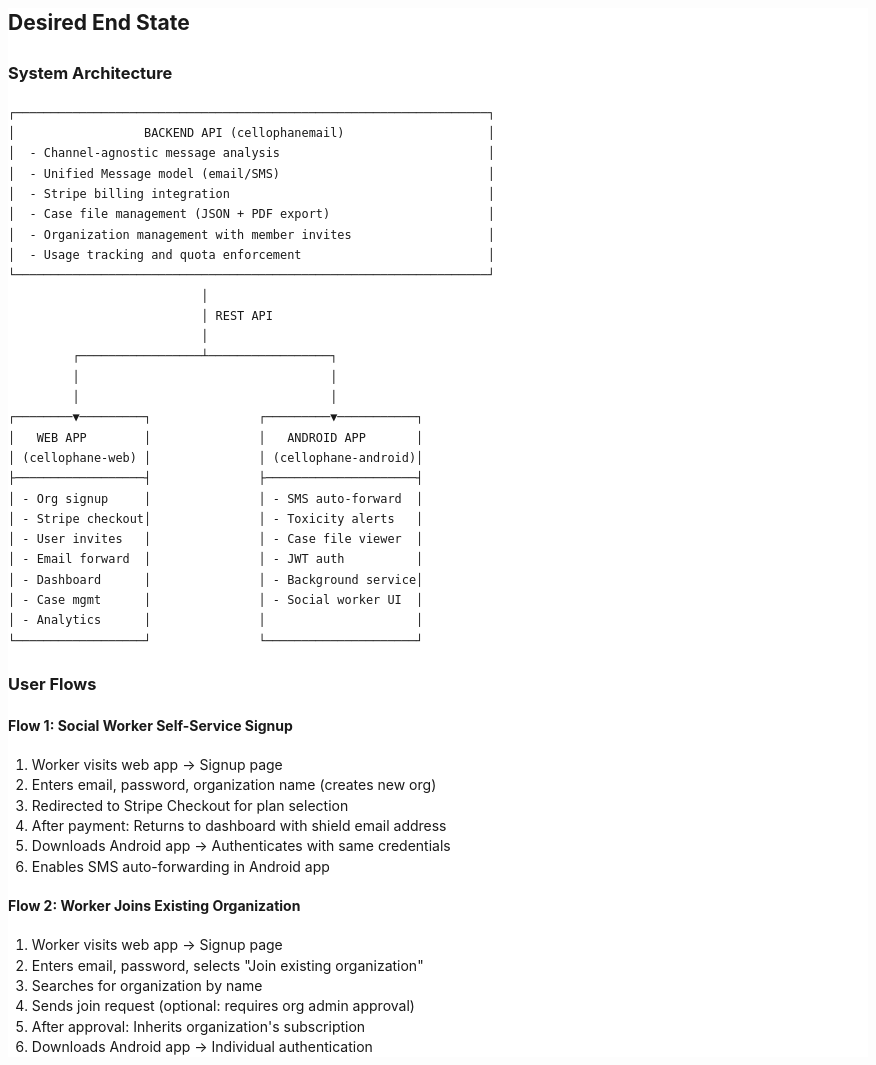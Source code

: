 ## Desired End State

### System Architecture

```
┌──────────────────────────────────────────────────────────────────┐
│                  BACKEND API (cellophanemail)                    │
│  - Channel-agnostic message analysis                             │
│  - Unified Message model (email/SMS)                             │
│  - Stripe billing integration                                    │
│  - Case file management (JSON + PDF export)                      │
│  - Organization management with member invites                   │
│  - Usage tracking and quota enforcement                          │
└──────────────────────────────────────────────────────────────────┘
                           │
                           │ REST API
                           │
         ┌─────────────────┴─────────────────┐
         │                                   │
         │                                   │
┌────────▼─────────┐               ┌─────────▼───────────┐
│   WEB APP        │               │   ANDROID APP       │
│ (cellophane-web) │               │ (cellophane-android)│
├──────────────────┤               ├─────────────────────┤
│ - Org signup     │               │ - SMS auto-forward  │
│ - Stripe checkout│               │ - Toxicity alerts   │
│ - User invites   │               │ - Case file viewer  │
│ - Email forward  │               │ - JWT auth          │
│ - Dashboard      │               │ - Background service│
│ - Case mgmt      │               │ - Social worker UI  │
│ - Analytics      │               │                     │
└──────────────────┘               └─────────────────────┘
```

### User Flows

#### Flow 1: Social Worker Self-Service Signup
1. Worker visits web app → Signup page
2. Enters email, password, organization name (creates new org)
3. Redirected to Stripe Checkout for plan selection
4. After payment: Returns to dashboard with shield email address
5. Downloads Android app → Authenticates with same credentials
6. Enables SMS auto-forwarding in Android app

#### Flow 2: Worker Joins Existing Organization
1. Worker visits web app → Signup page
2. Enters email, password, selects "Join existing organization"
3. Searches for organization by name
4. Sends join request (optional: requires org admin approval)
5. After approval: Inherits organization's subscription
6. Downloads Android app → Individual authentication
